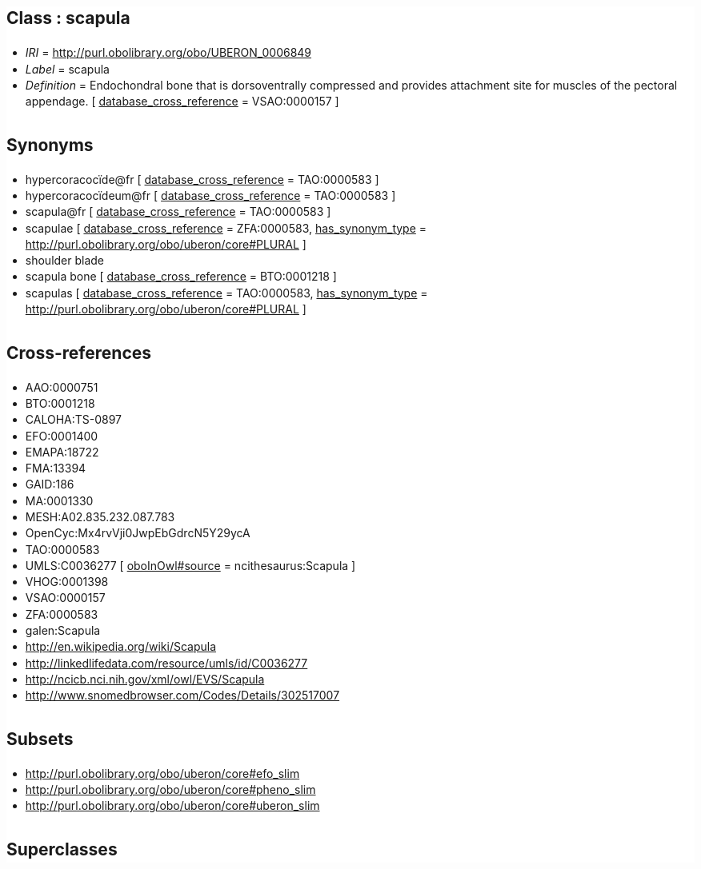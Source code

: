 
## Class : scapula

 * *IRI* = http://purl.obolibrary.org/obo/UBERON_0006849
 * *Label* = scapula
 * *Definition* = Endochondral bone that is dorsoventrally compressed and provides attachment site for muscles of the pectoral appendage. [ [database_cross_reference](../../ef/oboInOwl#hasDbXref.md) = VSAO:0000157 ]

## Synonyms

 * hypercoracocïde@fr [ [database_cross_reference](../../ef/oboInOwl#hasDbXref.md) = TAO:0000583 ]
 * hypercoracocïdeum@fr [ [database_cross_reference](../../ef/oboInOwl#hasDbXref.md) = TAO:0000583 ]
 * scapula@fr [ [database_cross_reference](../../ef/oboInOwl#hasDbXref.md) = TAO:0000583 ]
 * scapulae [ [database_cross_reference](../../ef/oboInOwl#hasDbXref.md) = ZFA:0000583, [has_synonym_type](../../pe/oboInOwl#hasSynonymType.md) = http://purl.obolibrary.org/obo/uberon/core#PLURAL ]
 * shoulder blade
 * scapula bone [ [database_cross_reference](../../ef/oboInOwl#hasDbXref.md) = BTO:0001218 ]
 * scapulas [ [database_cross_reference](../../ef/oboInOwl#hasDbXref.md) = TAO:0000583, [has_synonym_type](../../pe/oboInOwl#hasSynonymType.md) = http://purl.obolibrary.org/obo/uberon/core#PLURAL ]

## Cross-references

 * AAO:0000751
 * BTO:0001218
 * CALOHA:TS-0897
 * EFO:0001400
 * EMAPA:18722
 * FMA:13394
 * GAID:186
 * MA:0001330
 * MESH:A02.835.232.087.783
 * OpenCyc:Mx4rvVji0JwpEbGdrcN5Y29ycA
 * TAO:0000583
 * UMLS:C0036277 [ [oboInOwl#source](../../ce/oboInOwl#source.md) = ncithesaurus:Scapula ]
 * VHOG:0001398
 * VSAO:0000157
 * ZFA:0000583
 * galen:Scapula
 * http://en.wikipedia.org/wiki/Scapula
 * http://linkedlifedata.com/resource/umls/id/C0036277
 * http://ncicb.nci.nih.gov/xml/owl/EVS/Scapula
 * http://www.snomedbrowser.com/Codes/Details/302517007

## Subsets

 * http://purl.obolibrary.org/obo/uberon/core#efo_slim
 * http://purl.obolibrary.org/obo/uberon/core#pheno_slim
 * http://purl.obolibrary.org/obo/uberon/core#uberon_slim

## Superclasses
